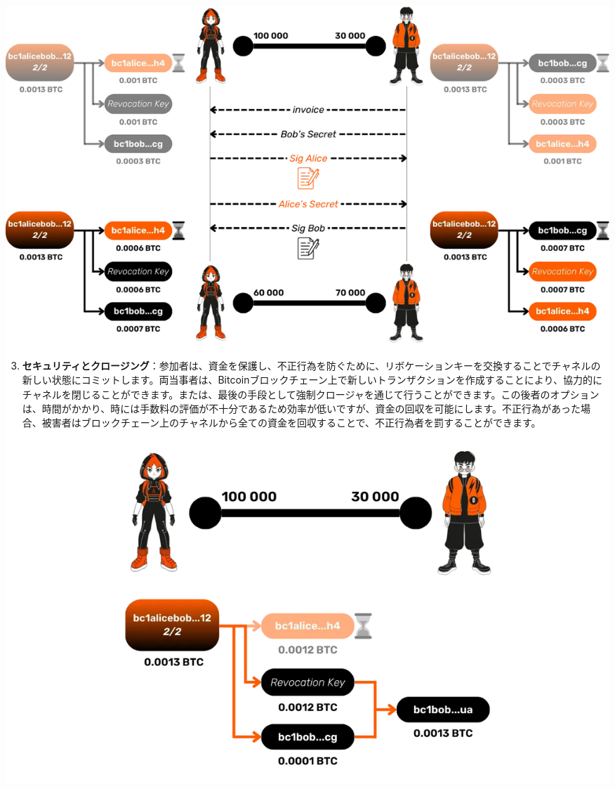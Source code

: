 ![LNP201](assets/en/77.webp)

3. **セキュリティとクロージング**：参加者は、資金を保護し、不正行為を防ぐために、リボケーションキーを交換することでチャネルの新しい状態にコミットします。両当事者は、Bitcoinブロックチェーン上で新しいトランザクションを作成することにより、協力的にチャネルを閉じることができます。または、最後の手段として強制クロージャを通じて行うことができます。この後者のオプションは、時間がかかり、時には手数料の評価が不十分であるため効率が低いですが、資金の回収を可能にします。不正行為があった場合、被害者はブロックチェーン上のチャネルから全ての資金を回収することで、不正行為者を罰することができます。

![LNP201](assets/en/78.webp)

